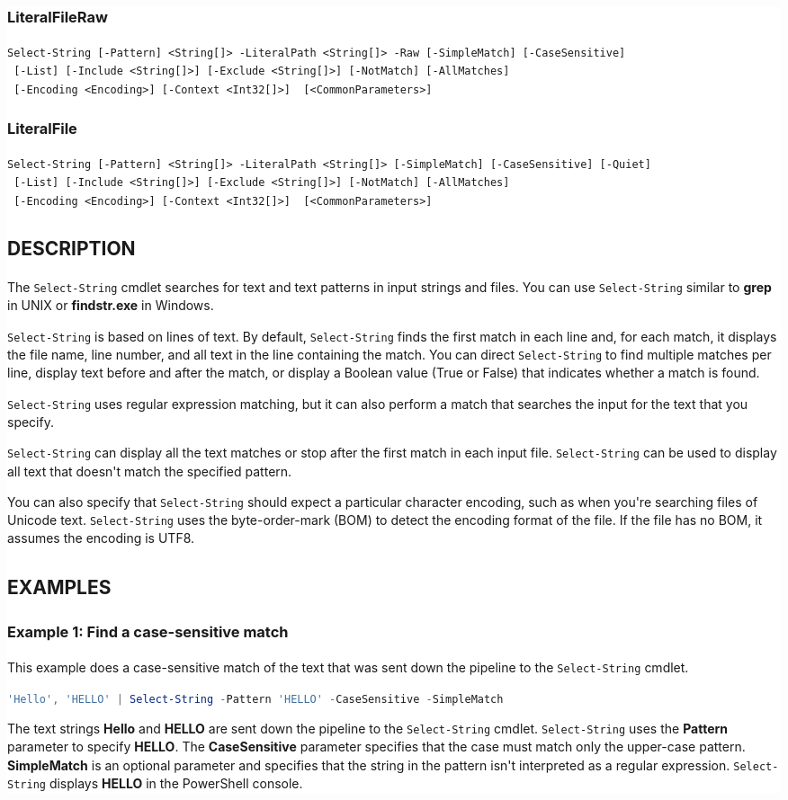 ### LiteralFileRaw

```
Select-String [-Pattern] <String[]> -LiteralPath <String[]> -Raw [-SimpleMatch] [-CaseSensitive]
 [-List] [-Include <String[]>] [-Exclude <String[]>] [-NotMatch] [-AllMatches]
 [-Encoding <Encoding>] [-Context <Int32[]>]  [<CommonParameters>]
```

### LiteralFile

```
Select-String [-Pattern] <String[]> -LiteralPath <String[]> [-SimpleMatch] [-CaseSensitive] [-Quiet]
 [-List] [-Include <String[]>] [-Exclude <String[]>] [-NotMatch] [-AllMatches]
 [-Encoding <Encoding>] [-Context <Int32[]>]  [<CommonParameters>]
```

## DESCRIPTION

The `Select-String` cmdlet searches for text and text patterns in input strings and files. You can
use `Select-String` similar to **grep** in UNIX or **findstr.exe** in Windows.

`Select-String` is based on lines of text. By default, `Select-String` finds the first match in each
line and, for each match, it displays the file name, line number, and all text in the line
containing the match. You can direct `Select-String` to find multiple matches per line, display text
before and after the match, or display a Boolean value (True or False) that indicates whether a
match is found.

`Select-String` uses regular expression matching, but it can also perform a match that searches the
input for the text that you specify.

`Select-String` can display all the text matches or stop after the first match in each input file.
`Select-String` can be used to display all text that doesn't match the specified pattern.

You can also specify that `Select-String` should expect a particular character encoding, such as
when you're searching files of Unicode text. `Select-String` uses the byte-order-mark (BOM) to
detect the encoding format of the file. If the file has no BOM, it assumes the encoding is UTF8.

## EXAMPLES

### Example 1: Find a case-sensitive match

This example does a case-sensitive match of the text that was sent down the pipeline to the
`Select-String` cmdlet.

```powershell
'Hello', 'HELLO' | Select-String -Pattern 'HELLO' -CaseSensitive -SimpleMatch
```

The text strings **Hello** and **HELLO** are sent down the pipeline to the `Select-String` cmdlet.
`Select-String` uses the **Pattern** parameter to specify **HELLO**. The **CaseSensitive** parameter
specifies that the case must match only the upper-case pattern. **SimpleMatch** is an optional
parameter and specifies that the string in the pattern isn't interpreted as a regular expression.
`Select-String` displays **HELLO** in the PowerShell console.
